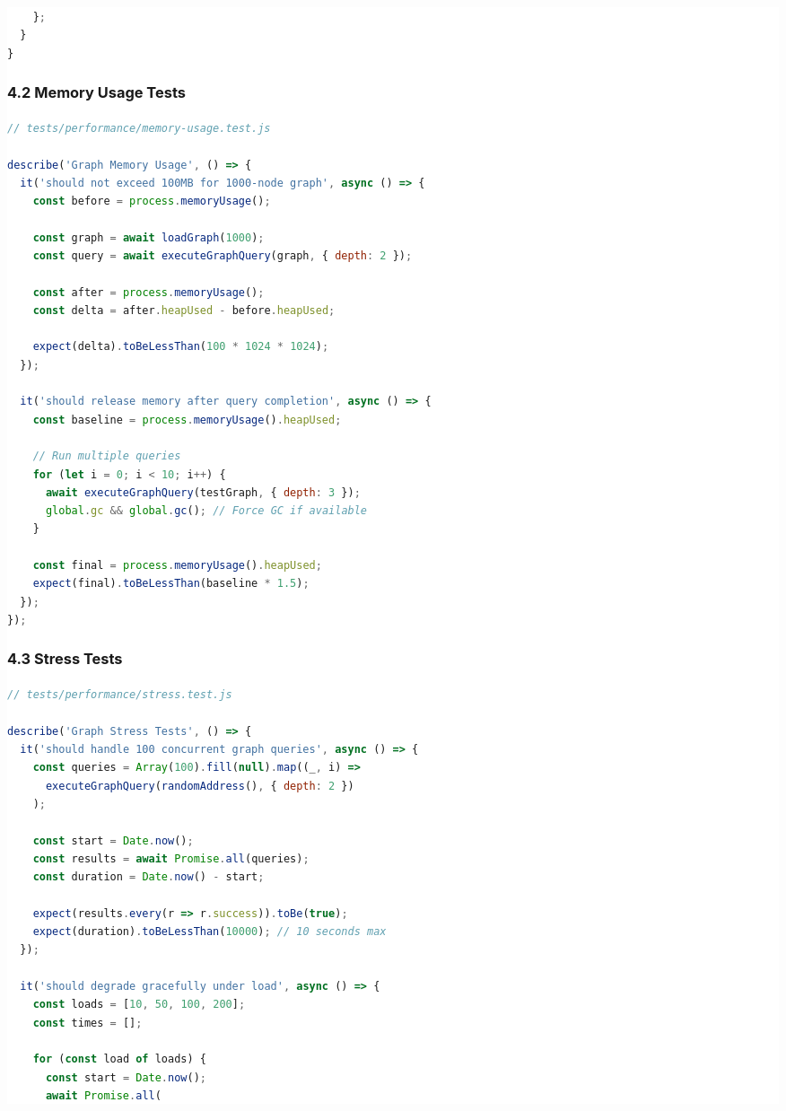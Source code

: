 ```javascript
    };
  }
}
```

### 4.2 Memory Usage Tests

```javascript
// tests/performance/memory-usage.test.js

describe('Graph Memory Usage', () => {
  it('should not exceed 100MB for 1000-node graph', async () => {
    const before = process.memoryUsage();
    
    const graph = await loadGraph(1000);
    const query = await executeGraphQuery(graph, { depth: 2 });
    
    const after = process.memoryUsage();
    const delta = after.heapUsed - before.heapUsed;
    
    expect(delta).toBeLessThan(100 * 1024 * 1024);
  });

  it('should release memory after query completion', async () => {
    const baseline = process.memoryUsage().heapUsed;
    
    // Run multiple queries
    for (let i = 0; i < 10; i++) {
      await executeGraphQuery(testGraph, { depth: 3 });
      global.gc && global.gc(); // Force GC if available
    }
    
    const final = process.memoryUsage().heapUsed;
    expect(final).toBeLessThan(baseline * 1.5);
  });
});
```

### 4.3 Stress Tests

```javascript
// tests/performance/stress.test.js

describe('Graph Stress Tests', () => {
  it('should handle 100 concurrent graph queries', async () => {
    const queries = Array(100).fill(null).map((_, i) => 
      executeGraphQuery(randomAddress(), { depth: 2 })
    );
    
    const start = Date.now();
    const results = await Promise.all(queries);
    const duration = Date.now() - start;
    
    expect(results.every(r => r.success)).toBe(true);
    expect(duration).toBeLessThan(10000); // 10 seconds max
  });

  it('should degrade gracefully under load', async () => {
    const loads = [10, 50, 100, 200];
    const times = [];
    
    for (const load of loads) {
      const start = Date.now();
      await Promise.all(
```